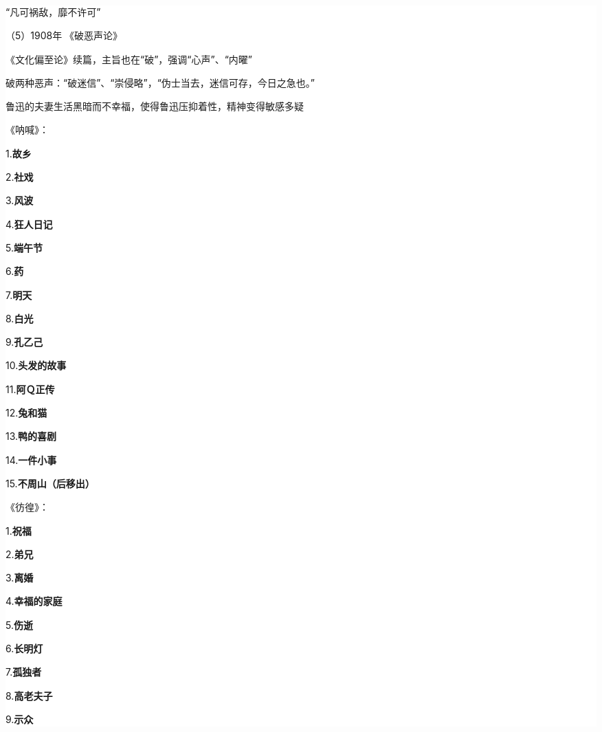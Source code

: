 “凡可祸敌，靡不许可”

（5）1908年 《破恶声论》

《文化偏至论》续篇，主旨也在“破”，强调“心声”、“内曜”

破两种恶声：“破迷信”、“崇侵略”，“伪士当去，迷信可存，今日之急也。”



鲁迅的夫妻生活黑暗而不幸福，使得鲁迅压抑着性，精神变得敏感多疑



《呐喊》：

1.**故乡**

2.**社戏**

3.**风波**

4.**狂人日记**

5.**端午节**

6.**药**

7.**明天**

8.**白光**

9.**孔乙己**

10.**头发的故事**

11.**阿Ｑ正传**

12.**兔和猫**

13.**鸭的喜剧**

14.**一件小事**

15.**不周山（后移出）**



《彷徨》：

1.**祝福**

2.**弟兄**

3.**离婚**

4.**幸福的家庭**

5.**伤逝**

6.**长明灯**

7.**孤独者**

8.**高老夫子**

9.**示众**
